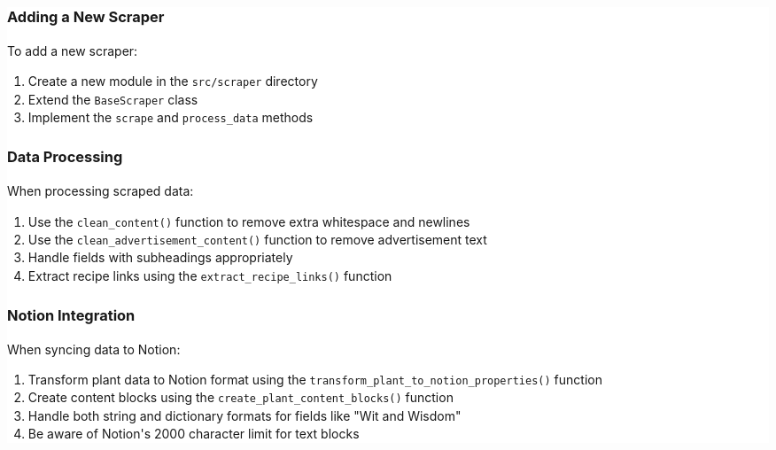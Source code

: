 ### Adding a New Scraper

To add a new scraper:

1. Create a new module in the `src/scraper` directory
2. Extend the `BaseScraper` class
3. Implement the `scrape` and `process_data` methods

### Data Processing

When processing scraped data:

1. Use the `clean_content()` function to remove extra whitespace and newlines
2. Use the `clean_advertisement_content()` function to remove advertisement text
3. Handle fields with subheadings appropriately
4. Extract recipe links using the `extract_recipe_links()` function

### Notion Integration

When syncing data to Notion:

1. Transform plant data to Notion format using the `transform_plant_to_notion_properties()` function
2. Create content blocks using the `create_plant_content_blocks()` function
3. Handle both string and dictionary formats for fields like "Wit and Wisdom"
4. Be aware of Notion's 2000 character limit for text blocks
